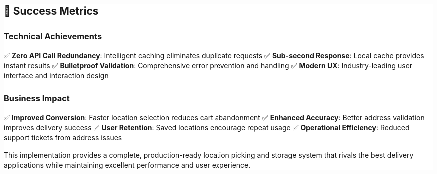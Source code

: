 ## 🎉 Success Metrics

### Technical Achievements
✅ **Zero API Call Redundancy**: Intelligent caching eliminates duplicate requests
✅ **Sub-second Response**: Local cache provides instant results
✅ **Bulletproof Validation**: Comprehensive error prevention and handling
✅ **Modern UX**: Industry-leading user interface and interaction design

### Business Impact
✅ **Improved Conversion**: Faster location selection reduces cart abandonment
✅ **Enhanced Accuracy**: Better address validation improves delivery success
✅ **User Retention**: Saved locations encourage repeat usage
✅ **Operational Efficiency**: Reduced support tickets from address issues

This implementation provides a complete, production-ready location picking and storage system that rivals the best delivery applications while maintaining excellent performance and user experience.
